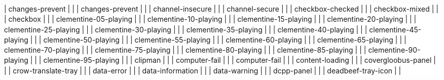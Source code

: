 | changes-prevent                            |         |
| changes-prevent                            |         |
| channel-insecure                           |         |
| channel-secure                             |         |
| checkbox-checked                           |         |
| checkbox-mixed                             |         |
| checkbox                                   |         |
| clementine-05-playing                      |         |
| clementine-10-playing                      |         |
| clementine-15-playing                      |         |
| clementine-20-playing                      |         |
| clementine-25-playing                      |         |
| clementine-30-playing                      |         |
| clementine-35-playing                      |         |
| clementine-40-playing                      |         |
| clementine-45-playing                      |         |
| clementine-50-playing                      |         |
| clementine-55-playing                      |         |
| clementine-60-playing                      |         |
| clementine-65-playing                      |         |
| clementine-70-playing                      |         |
| clementine-75-playing                      |         |
| clementine-80-playing                      |         |
| clementine-85-playing                      |         |
| clementine-90-playing                      |         |
| clementine-95-playing                      |         |
| clipman                                    |         |
| computer-fail                              |         |
| computer-fail                              |         |
| content-loading                            |         |
| covergloobus-panel                         |         |
| crow-translate-tray                        |         |
| data-error                                 |         |
| data-information                           |         |
| data-warning                               |         |
| dcpp-panel                                 |         |
| deadbeef-tray-icon                         |         |